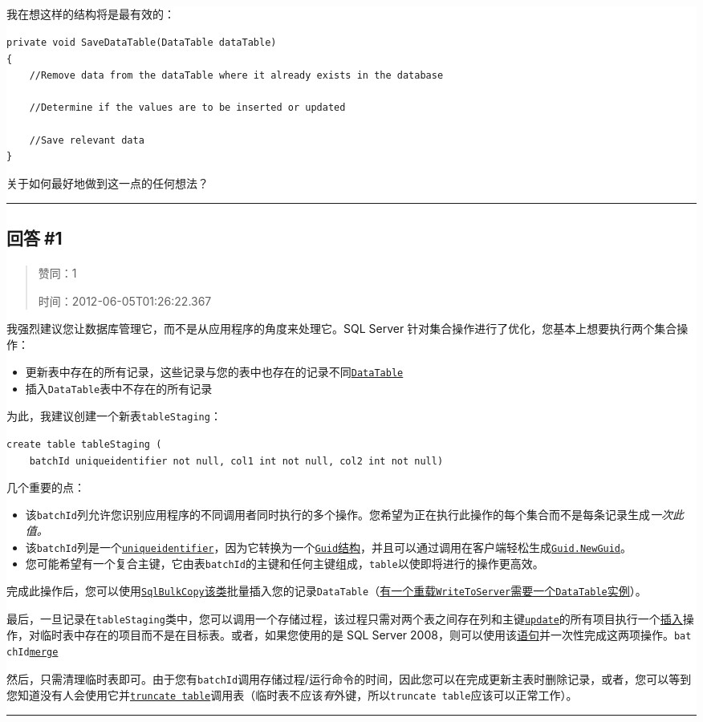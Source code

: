 我在想这样的结构将是最有效的：

```
private void SaveDataTable(DataTable dataTable)
{
    //Remove data from the dataTable where it already exists in the database

    //Determine if the values are to be inserted or updated

    //Save relevant data
} 
```

关于如何最好地做到这一点的任何想法？

* * *

## 回答 #1

> 赞同：1
> 
> 时间：2012-06-05T01:26:22.367

我强烈建议您让数据库管理它，而不是从应用程序的角度来处理它。SQL Server 针对集合操作进行了优化，您基本上想要执行两个集合操作：

*   更新表中存在的所有记录，这些记录与您的表中也存在的记录不同[`DataTable`](http://msdn.microsoft.com/en-us/library/system.data.datatable.aspx)
*   插入`DataTable`表中不存在的所有记录

为此，我建议创建一个新表`tableStaging`：

```
create table tableStaging (
    batchId uniqueidentifier not null, col1 int not null, col2 int not null) 
```

几个重要的点：

*   该`batchId`列允许您识别应用程序的不同调用者同时执行的多个操作。您希望为正在执行此操作的每个集合而不是每条记录生成*一次此值。*
*   该`batchId`列是一个[`uniqueidentifier`](http://msdn.microsoft.com/en-us/library/ms187942.aspx)，因为它转换为一个[`Guid`结构](http://msdn.microsoft.com/en-us/library/system.guid.aspx)，并且可以通过调用在客户端轻松生成[`Guid.NewGuid`](http://msdn.microsoft.com/en-us/library/system.guid.newguid.aspx)。
*   您可能希望有一个复合主键，它由表`batchId`的主键和任何主键组成，`table`以使即将进行的操作更高效。

完成此操作后，您可以使用[`SqlBulkCopy`该类](http://msdn.microsoft.com/en-us/library/system.data.sqlclient.sqlbulkcopy.aspx)批量插入您的记录`DataTable`（[有一个重载`WriteToServer`需要一个`DataTable`实例](http://msdn.microsoft.com/en-us/library/ex21zs8x.aspx)）。

最后，一旦记录在`tableStaging`类中，您可以调用一个存储过程，该过程只需对两个表之间存在列和主键[`update`](http://msdn.microsoft.com/en-us/library/ms177523.aspx)的所有项目执行一个[插入](http://msdn.microsoft.com/en-us/library/ms174335)操作，对临时表中存在的项目而不是在目标表。或者，如果您使用的是 SQL Server 2008，则可以使用该[语句](http://technet.microsoft.com/en-us/library/bb510625.aspx)并一次性完成这两项操作。`batchId`[`merge`](http://technet.microsoft.com/en-us/library/bb510625.aspx)

然后，只需清理临时表即可。由于您有`batchId`调用存储过程/运行命令的时间，因此您可以在完成更新主表时删除记录，或者，您可以等到您知道没有人会使用它并[`truncate table`](http://msdn.microsoft.com/en-us/library/ms177570.aspx)调用表（临时表不应该*有*外键，所以`truncate table`应该可以正常工作）。

* * *
